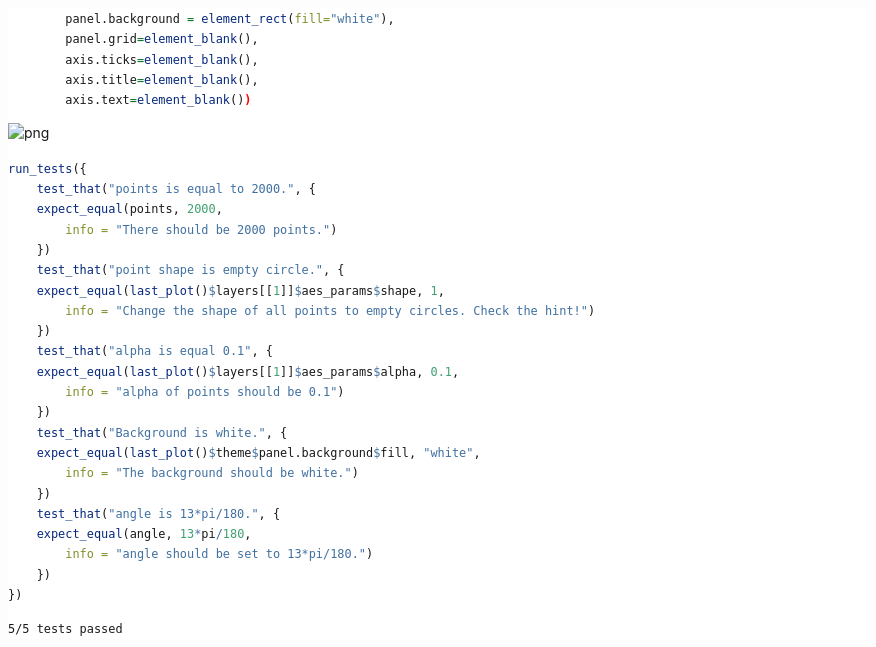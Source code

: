 ```R
        panel.background = element_rect(fill="white"),
        panel.grid=element_blank(),
        axis.ticks=element_blank(),
        axis.title=element_blank(),
        axis.text=element_blank())
```


![png](output_25_0.png)



```R
run_tests({
    test_that("points is equal to 2000.", {
    expect_equal(points, 2000, 
        info = "There should be 2000 points.")
    })
    test_that("point shape is empty circle.", {
    expect_equal(last_plot()$layers[[1]]$aes_params$shape, 1, 
        info = "Change the shape of all points to empty circles. Check the hint!")
    })
    test_that("alpha is equal 0.1", {
    expect_equal(last_plot()$layers[[1]]$aes_params$alpha, 0.1, 
        info = "alpha of points should be 0.1")
    })
    test_that("Background is white.", {
    expect_equal(last_plot()$theme$panel.background$fill, "white", 
        info = "The background should be white.")
    })
    test_that("angle is 13*pi/180.", {
    expect_equal(angle, 13*pi/180, 
        info = "angle should be set to 13*pi/180.")
    })
})
```






    5/5 tests passed

